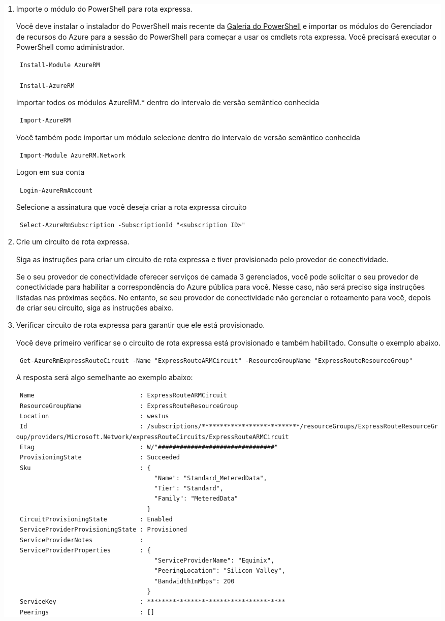 1. Importe o módulo do PowerShell para rota expressa.
    
    Você deve instalar o instalador do PowerShell mais recente da [Galeria do PowerShell](http://www.powershellgallery.com/) e importar os módulos do Gerenciador de recursos do Azure para a sessão do PowerShell para começar a usar os cmdlets rota expressa. Você precisará executar o PowerShell como administrador.

        Install-Module AzureRM

        Install-AzureRM

    Importar todos os módulos AzureRM.* dentro do intervalo de versão semântico conhecida

        Import-AzureRM

    Você também pode importar um módulo selecione dentro do intervalo de versão semântico conhecida 
        
        Import-Module AzureRM.Network 

    Logon em sua conta

        Login-AzureRmAccount

    Selecione a assinatura que você deseja criar a rota expressa circuito
        
        Select-AzureRmSubscription -SubscriptionId "<subscription ID>"

2. Crie um circuito de rota expressa.
    
    Siga as instruções para criar um [circuito de rota expressa](expressroute-howto-circuit-arm.md) e tiver provisionado pelo provedor de conectividade. 

    Se o seu provedor de conectividade oferecer serviços de camada 3 gerenciados, você pode solicitar o seu provedor de conectividade para habilitar a correspondência do Azure pública para você. Nesse caso, não será preciso siga instruções listadas nas próximas seções. No entanto, se seu provedor de conectividade não gerenciar o roteamento para você, depois de criar seu circuito, siga as instruções abaixo.

3. Verificar circuito de rota expressa para garantir que ele está provisionado.

    Você deve primeiro verificar se o circuito de rota expressa está provisionado e também habilitado. Consulte o exemplo abaixo.

        Get-AzureRmExpressRouteCircuit -Name "ExpressRouteARMCircuit" -ResourceGroupName "ExpressRouteResourceGroup"

    A resposta será algo semelhante ao exemplo abaixo:

        Name                             : ExpressRouteARMCircuit
        ResourceGroupName                : ExpressRouteResourceGroup
        Location                         : westus
        Id                               : /subscriptions/***************************/resourceGroups/ExpressRouteResourceGroup/providers/Microsoft.Network/expressRouteCircuits/ExpressRouteARMCircuit
        Etag                             : W/"################################"
        ProvisioningState                : Succeeded
        Sku                              : {
                                             "Name": "Standard_MeteredData",
                                             "Tier": "Standard",
                                             "Family": "MeteredData"
                                           }
        CircuitProvisioningState         : Enabled
        ServiceProviderProvisioningState : Provisioned
        ServiceProviderNotes             : 
        ServiceProviderProperties        : {
                                             "ServiceProviderName": "Equinix",
                                             "PeeringLocation": "Silicon Valley",
                                             "BandwidthInMbps": 200
                                           }
        ServiceKey                       : **************************************
        Peerings                         : []   

